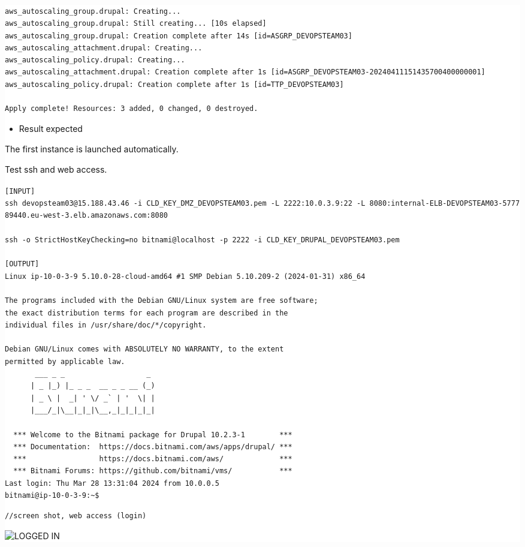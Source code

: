 ```
aws_autoscaling_group.drupal: Creating...
aws_autoscaling_group.drupal: Still creating... [10s elapsed]
aws_autoscaling_group.drupal: Creation complete after 14s [id=ASGRP_DEVOPSTEAM03]
aws_autoscaling_attachment.drupal: Creating...
aws_autoscaling_policy.drupal: Creating...
aws_autoscaling_attachment.drupal: Creation complete after 1s [id=ASGRP_DEVOPSTEAM03-20240411151435700400000001]
aws_autoscaling_policy.drupal: Creation complete after 1s [id=TTP_DEVOPSTEAM03]

Apply complete! Resources: 3 added, 0 changed, 0 destroyed.
```

* Result expected

The first instance is launched automatically.

Test ssh and web access.

```
[INPUT]
ssh devopsteam03@15.188.43.46 -i CLD_KEY_DMZ_DEVOPSTEAM03.pem -L 2222:10.0.3.9:22 -L 8080:internal-ELB-DEVOPSTEAM03-577789440.eu-west-3.elb.amazonaws.com:8080

ssh -o StrictHostKeyChecking=no bitnami@localhost -p 2222 -i CLD_KEY_DRUPAL_DEVOPSTEAM03.pem

[OUTPUT]
Linux ip-10-0-3-9 5.10.0-28-cloud-amd64 #1 SMP Debian 5.10.209-2 (2024-01-31) x86_64

The programs included with the Debian GNU/Linux system are free software;
the exact distribution terms for each program are described in the
individual files in /usr/share/doc/*/copyright.

Debian GNU/Linux comes with ABSOLUTELY NO WARRANTY, to the extent
permitted by applicable law.
       ___ _ _                   _
      | _ |_) |_ _ _  __ _ _ __ (_)
      | _ \ |  _| ' \/ _` | '  \| |
      |___/_|\__|_|_|\__,_|_|_|_|_|
  
  *** Welcome to the Bitnami package for Drupal 10.2.3-1        ***
  *** Documentation:  https://docs.bitnami.com/aws/apps/drupal/ ***
  ***                 https://docs.bitnami.com/aws/             ***
  *** Bitnami Forums: https://github.com/bitnami/vms/           ***
Last login: Thu Mar 28 13:31:04 2024 from 10.0.0.5
bitnami@ip-10-0-3-9:~$
```
```
//screen shot, web access (login)
```
![LOGGED IN](./img/CLD_DRUPAL_LOGGED_IN.png)

